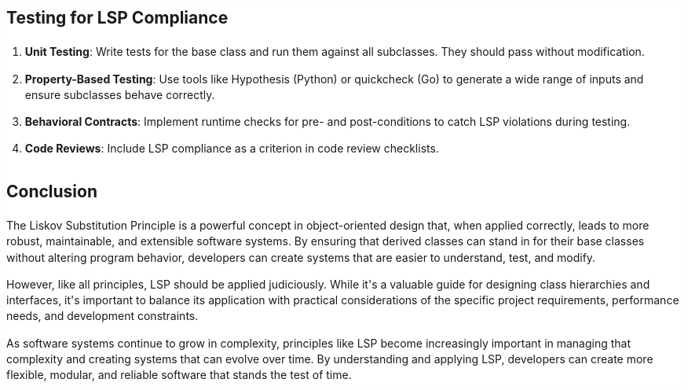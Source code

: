 ## Testing for LSP Compliance

1. **Unit Testing**: Write tests for the base class and run them against all subclasses. They should pass without modification.

2. **Property-Based Testing**: Use tools like Hypothesis (Python) or quickcheck (Go) to generate a wide range of inputs and ensure subclasses behave correctly.

3. **Behavioral Contracts**: Implement runtime checks for pre- and post-conditions to catch LSP violations during testing.

4. **Code Reviews**: Include LSP compliance as a criterion in code review checklists.

## Conclusion

The Liskov Substitution Principle is a powerful concept in object-oriented design that, when applied correctly, leads to more robust, maintainable, and extensible software systems. By ensuring that derived classes can stand in for their base classes without altering program behavior, developers can create systems that are easier to understand, test, and modify.

However, like all principles, LSP should be applied judiciously. While it's a valuable guide for designing class hierarchies and interfaces, it's important to balance its application with practical considerations of the specific project requirements, performance needs, and development constraints.

As software systems continue to grow in complexity, principles like LSP become increasingly important in managing that complexity and creating systems that can evolve over time. By understanding and applying LSP, developers can create more flexible, modular, and reliable software that stands the test of time.